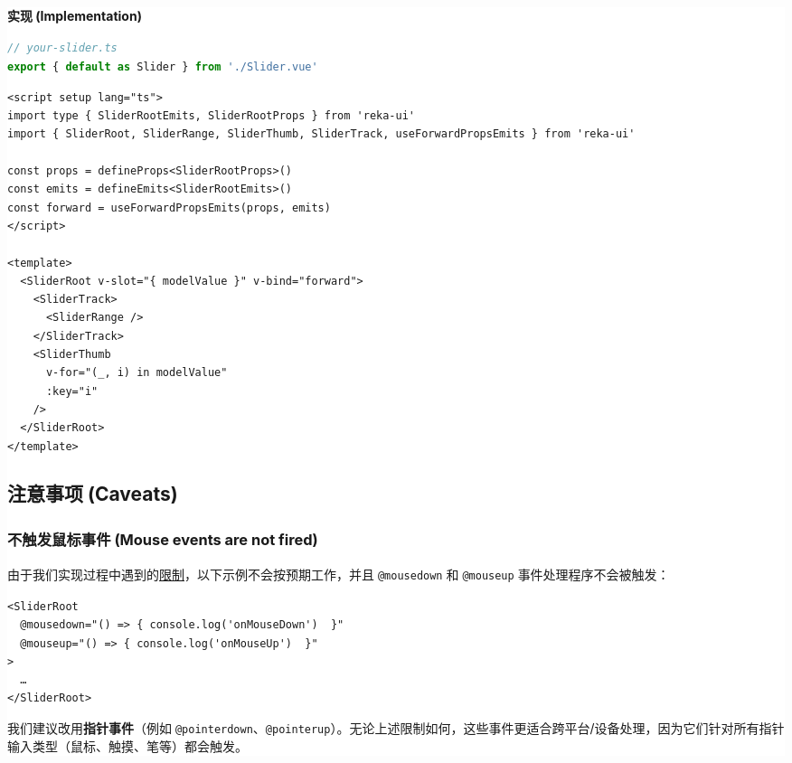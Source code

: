 **实现 (Implementation)**

```typescript
// your-slider.ts
export { default as Slider } from './Slider.vue'
```

```vue
<script setup lang="ts">
import type { SliderRootEmits, SliderRootProps } from 'reka-ui'
import { SliderRoot, SliderRange, SliderThumb, SliderTrack, useForwardPropsEmits } from 'reka-ui'

const props = defineProps<SliderRootProps>()
const emits = defineEmits<SliderRootEmits>()
const forward = useForwardPropsEmits(props, emits)
</script>

<template>
  <SliderRoot v-slot="{ modelValue }" v-bind="forward">
    <SliderTrack>
      <SliderRange />
    </SliderTrack>
    <SliderThumb
      v-for="(_, i) in modelValue"
      :key="i"
    />
  </SliderRoot>
</template>
```

## 注意事项 (Caveats)

### 不触发鼠标事件 (Mouse events are not fired)

由于我们实现过程中遇到的[限制](https://www.google.com/search?q=https://github.com/radix-vue/radix-vue/issues/52%23issuecomment-1460395356)，以下示例不会按预期工作，并且 `@mousedown` 和 `@mouseup` 事件处理程序不会被触发：

```vue
<SliderRoot
  @mousedown="() => { console.log('onMouseDown')  }"
  @mouseup="() => { console.log('onMouseUp')  }"
>
  …
</SliderRoot>
```

我们建议改用**指针事件**（例如 `@pointerdown`、`@pointerup`）。无论上述限制如何，这些事件更适合跨平台/设备处理，因为它们针对所有指针输入类型（鼠标、触摸、笔等）都会触发。
